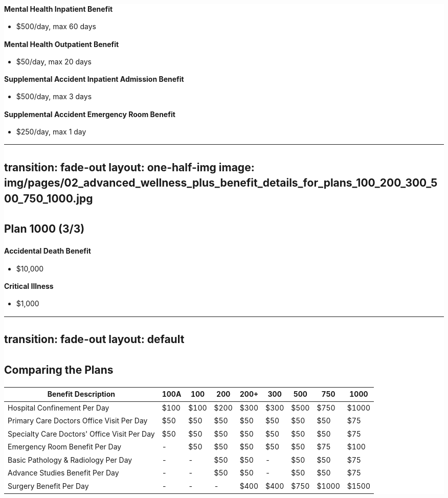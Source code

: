 **Mental Health Inpatient Benefit**
- $500/day, max 60 days

</v-click>

<v-click>

**Mental Health Outpatient Benefit**
- $50/day, max 20 days

</v-click>

<v-click>

**Supplemental Accident Inpatient Admission Benefit**
- $500/day, max 3 days

</v-click>

<v-click>

**Supplemental Accident Emergency Room Benefit**
- $250/day, max 1 day

</v-click>

---
transition: fade-out
layout: one-half-img
image: img/pages/02_advanced_wellness_plus_benefit_details_for_plans_100_200_300_500_750_1000.jpg
---

## Plan 1000 (3/3)

<v-click>

**Accidental Death Benefit**
- $10,000

</v-click>

<v-click>

**Critical Illness**
- $1,000

</v-click>

---
transition: fade-out
layout: default
---

## Comparing the Plans

| **Benefit Description** | **100A** | **100** | **200** | **200+** | **300** | **500** | **750** | **1000** |
|------------------------|----------|----------|----------|-----------|----------|----------|----------|-----------|
| Hospital Confinement Per Day | $100 | $100 | $200 | $300 | $300 | $500 | $750 | $1000 |
| Primary Care Doctors Office Visit Per Day | $50 | $50 | $50 | $50 | $50 | $50 | $50 | $75 |
| Specialty Care Doctors' Office Visit Per Day | $50 | $50 | $50 | $50 | $50 | $50 | $50 | $75 |
| Emergency Room Benefit Per Day | - | $50 | $50 | $50 | $50 | $50 | $75 | $100 |
| Basic Pathology & Radiology Per Day | - | - | $50 | $50 | - | $50 | $50 | $75 |
| Advance Studies Benefit Per Day | - | - | $50 | $50 | - | $50 | $50 | $75 |
| Surgery Benefit Per Day | - | - | - | $400 | $400 | $750 | $1000 | $1500 |